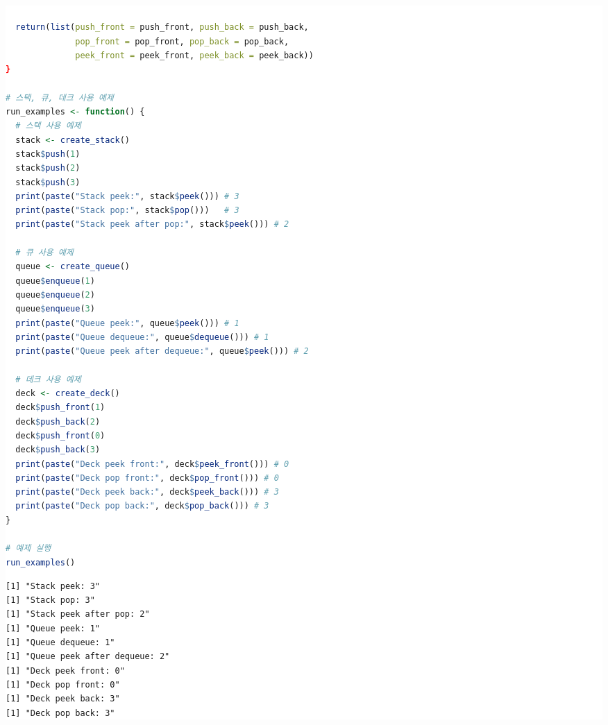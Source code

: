 ```r
  
  return(list(push_front = push_front, push_back = push_back, 
              pop_front = pop_front, pop_back = pop_back, 
              peek_front = peek_front, peek_back = peek_back))
}

# 스택, 큐, 데크 사용 예제
run_examples <- function() {
  # 스택 사용 예제
  stack <- create_stack()
  stack$push(1)
  stack$push(2)
  stack$push(3)
  print(paste("Stack peek:", stack$peek())) # 3
  print(paste("Stack pop:", stack$pop()))   # 3
  print(paste("Stack peek after pop:", stack$peek())) # 2
  
  # 큐 사용 예제
  queue <- create_queue()
  queue$enqueue(1)
  queue$enqueue(2)
  queue$enqueue(3)
  print(paste("Queue peek:", queue$peek())) # 1
  print(paste("Queue dequeue:", queue$dequeue())) # 1
  print(paste("Queue peek after dequeue:", queue$peek())) # 2
  
  # 데크 사용 예제
  deck <- create_deck()
  deck$push_front(1)
  deck$push_back(2)
  deck$push_front(0)
  deck$push_back(3)
  print(paste("Deck peek front:", deck$peek_front())) # 0
  print(paste("Deck pop front:", deck$pop_front())) # 0
  print(paste("Deck peek back:", deck$peek_back())) # 3
  print(paste("Deck pop back:", deck$pop_back())) # 3
}

# 예제 실행
run_examples()
```

```console
[1] "Stack peek: 3"
[1] "Stack pop: 3"
[1] "Stack peek after pop: 2"
[1] "Queue peek: 1"
[1] "Queue dequeue: 1"
[1] "Queue peek after dequeue: 2"
[1] "Deck peek front: 0"
[1] "Deck pop front: 0"
[1] "Deck peek back: 3"
[1] "Deck pop back: 3"
```
